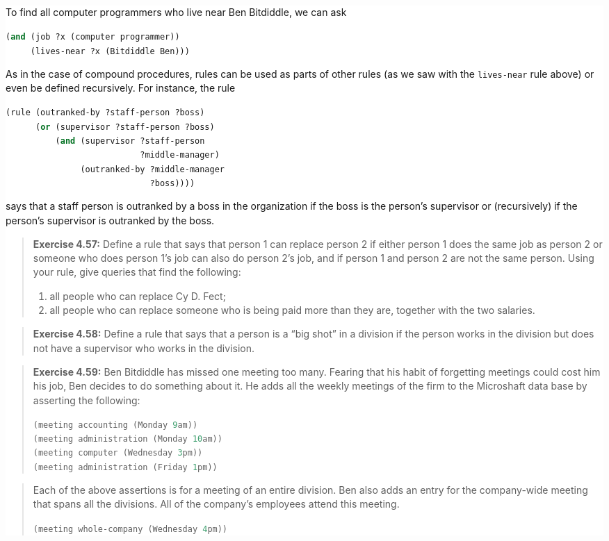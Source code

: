 To find all computer programmers who live near Ben Bitdiddle, we can ask

```scheme
(and (job ?x (computer programmer))
     (lives-near ?x (Bitdiddle Ben)))
```

As in the case of compound procedures, rules can be used as parts of
other rules (as we saw with the `lives-near` rule above) or even be
defined recursively. For instance, the rule

```scheme
(rule (outranked-by ?staff-person ?boss)
      (or (supervisor ?staff-person ?boss)
          (and (supervisor ?staff-person
                           ?middle-manager)
               (outranked-by ?middle-manager
                             ?boss))))
```

says that a staff person is outranked by a boss in the organization if
the boss is the person’s supervisor or (recursively) if the person’s
supervisor is outranked by the boss.

> **Exercise 4.57:** Define a rule
> that says that person 1 can replace person 2 if either person 1 does
> the same job as person 2 or someone who does person 1’s job can also
> do person 2’s job, and if person 1 and person 2 are not the same
> person. Using your rule, give queries that find the following:
>
> 1.  all people who can replace Cy D. Fect;
> 2.  all people who can replace someone who is being paid more than
>     they are, together with the two salaries.

> **Exercise 4.58:** Define a rule
> that says that a person is a “big shot” in a division if the person
> works in the division but does not have a supervisor who works in the
> division.

> **Exercise 4.59:** Ben Bitdiddle
> has missed one meeting too many. Fearing that his habit of forgetting
> meetings could cost him his job, Ben decides to do something about it.
> He adds all the weekly meetings of the firm to the Microshaft data
> base by asserting the following:
>
> ```scheme
> (meeting accounting (Monday 9am))
> (meeting administration (Monday 10am))
> (meeting computer (Wednesday 3pm))
> (meeting administration (Friday 1pm))
> ```

> Each of the above assertions is for a meeting of an entire division.
> Ben also adds an entry for the company-wide meeting that spans all the
> divisions. All of the company’s employees attend this meeting.
>
> ```scheme
> (meeting whole-company (Wednesday 4pm))
> ```
